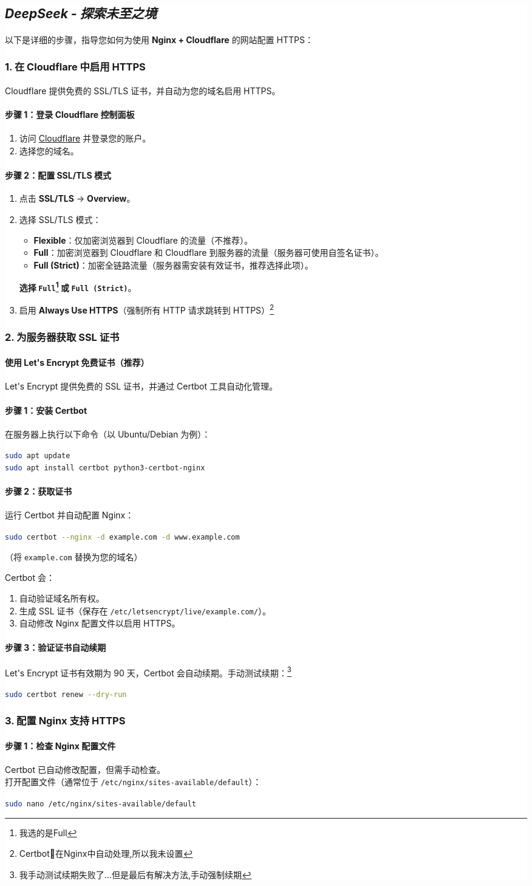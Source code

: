 ## *DeepSeek - 探索未至之境*
以下是详细的步骤，指导您如何为使用 **Nginx + Cloudflare** 的网站配置 HTTPS：

### **1. 在 Cloudflare 中启用 HTTPS**
Cloudflare 提供免费的 SSL/TLS 证书，并自动为您的域名启用 HTTPS。

#### **步骤 1：登录 Cloudflare 控制面板**
1. 访问 [Cloudflare](https://www.cloudflare.com/) 并登录您的账户。
2. 选择您的域名。

#### **步骤 2：配置 SSL/TLS 模式**
1. 点击 **SSL/TLS** → **Overview**。
2. 选择 SSL/TLS 模式：
   - **Flexible**：仅加密浏览器到 Cloudflare 的流量（不推荐）。
   - **Full**：加密浏览器到 Cloudflare 和 Cloudflare 到服务器的流量（服务器可使用自签名证书）。
   - **Full (Strict)**：加密全链路流量（服务器需安装有效证书，推荐选择此项）。

   **选择 `Full`[^1] 或 `Full (Strict)`**。

3. 启用 **Always Use HTTPS**（强制所有 HTTP 请求跳转到 HTTPS）[^5]


### **2. 为服务器获取 SSL 证书**
#### **使用 Let's Encrypt 免费证书（推荐）**
Let's Encrypt 提供免费的 SSL 证书，并通过 Certbot 工具自动化管理。

#### **步骤 1：安装 Certbot**
在服务器上执行以下命令（以 Ubuntu/Debian 为例）：
```bash
sudo apt update
sudo apt install certbot python3-certbot-nginx
```

#### **步骤 2：获取证书**
运行 Certbot 并自动配置 Nginx：
```bash
sudo certbot --nginx -d example.com -d www.example.com
```
（将 `example.com` 替换为您的域名）

Certbot 会：
1. 自动验证域名所有权。
2. 生成 SSL 证书（保存在 `/etc/letsencrypt/live/example.com/`）。
3. 自动修改 Nginx 配置文件以启用 HTTPS。

#### **步骤 3：验证证书自动续期**
Let's Encrypt 证书有效期为 90 天，Certbot 会自动续期。手动测试续期：[^2]
```bash
sudo certbot renew --dry-run
```


### **3. 配置 Nginx 支持 HTTPS**
#### **步骤 1：检查 Nginx 配置文件**
Certbot 已自动修改配置，但需手动检查。  
打开配置文件（通常位于 `/etc/nginx/sites-available/default`）：
```bash
sudo nano /etc/nginx/sites-available/default
```


[^1]: 我选的是Full
[^2]: 我手动测试续期失败了...但是最后有解决方法,手动强制续期
[^3]: 我没做这一步
[^4]: 结果为B😅
[^5]: Certbot🤖在Nginx中自动处理,所以我未设置
[^6]: 我的Shadowsocks🚀服务端一开始占用了443端口,产生了启动失败的现象